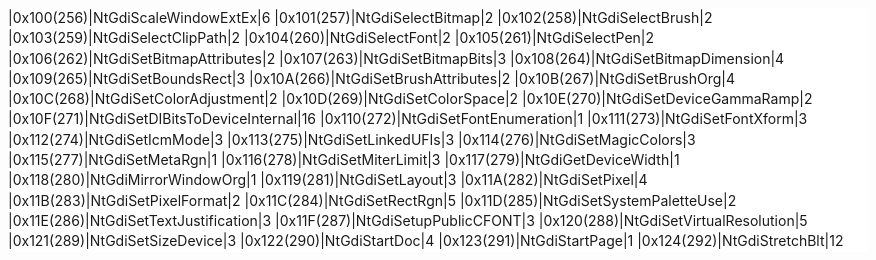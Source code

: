 |0x100(256)|NtGdiScaleWindowExtEx|6
|0x101(257)|NtGdiSelectBitmap|2
|0x102(258)|NtGdiSelectBrush|2
|0x103(259)|NtGdiSelectClipPath|2
|0x104(260)|NtGdiSelectFont|2
|0x105(261)|NtGdiSelectPen|2
|0x106(262)|NtGdiSetBitmapAttributes|2
|0x107(263)|NtGdiSetBitmapBits|3
|0x108(264)|NtGdiSetBitmapDimension|4
|0x109(265)|NtGdiSetBoundsRect|3
|0x10A(266)|NtGdiSetBrushAttributes|2
|0x10B(267)|NtGdiSetBrushOrg|4
|0x10C(268)|NtGdiSetColorAdjustment|2
|0x10D(269)|NtGdiSetColorSpace|2
|0x10E(270)|NtGdiSetDeviceGammaRamp|2
|0x10F(271)|NtGdiSetDIBitsToDeviceInternal|16
|0x110(272)|NtGdiSetFontEnumeration|1
|0x111(273)|NtGdiSetFontXform|3
|0x112(274)|NtGdiSetIcmMode|3
|0x113(275)|NtGdiSetLinkedUFIs|3
|0x114(276)|NtGdiSetMagicColors|3
|0x115(277)|NtGdiSetMetaRgn|1
|0x116(278)|NtGdiSetMiterLimit|3
|0x117(279)|NtGdiGetDeviceWidth|1
|0x118(280)|NtGdiMirrorWindowOrg|1
|0x119(281)|NtGdiSetLayout|3
|0x11A(282)|NtGdiSetPixel|4
|0x11B(283)|NtGdiSetPixelFormat|2
|0x11C(284)|NtGdiSetRectRgn|5
|0x11D(285)|NtGdiSetSystemPaletteUse|2
|0x11E(286)|NtGdiSetTextJustification|3
|0x11F(287)|NtGdiSetupPublicCFONT|3
|0x120(288)|NtGdiSetVirtualResolution|5
|0x121(289)|NtGdiSetSizeDevice|3
|0x122(290)|NtGdiStartDoc|4
|0x123(291)|NtGdiStartPage|1
|0x124(292)|NtGdiStretchBlt|12